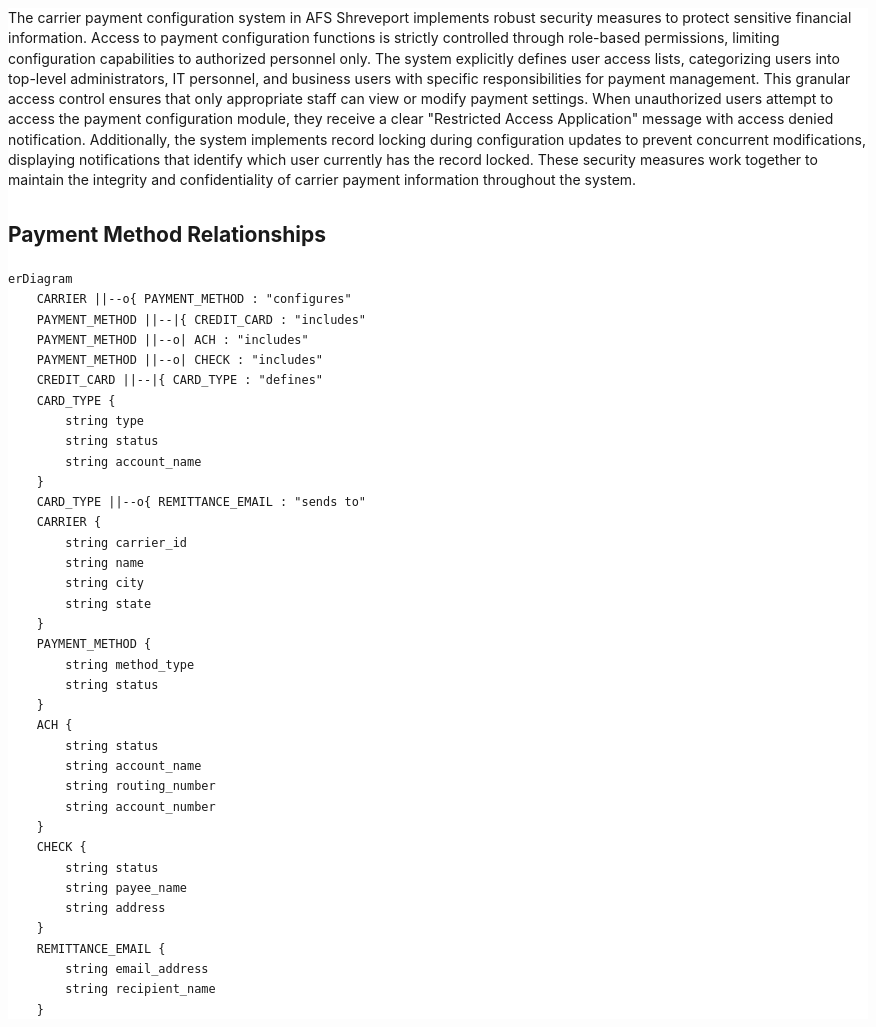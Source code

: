 The carrier payment configuration system in AFS Shreveport implements robust security measures to protect sensitive financial information. Access to payment configuration functions is strictly controlled through role-based permissions, limiting configuration capabilities to authorized personnel only. The system explicitly defines user access lists, categorizing users into top-level administrators, IT personnel, and business users with specific responsibilities for payment management. This granular access control ensures that only appropriate staff can view or modify payment settings. When unauthorized users attempt to access the payment configuration module, they receive a clear "Restricted Access Application" message with access denied notification. Additionally, the system implements record locking during configuration updates to prevent concurrent modifications, displaying notifications that identify which user currently has the record locked. These security measures work together to maintain the integrity and confidentiality of carrier payment information throughout the system.

## Payment Method Relationships

```mermaid
erDiagram
    CARRIER ||--o{ PAYMENT_METHOD : "configures"
    PAYMENT_METHOD ||--|{ CREDIT_CARD : "includes"
    PAYMENT_METHOD ||--o| ACH : "includes"
    PAYMENT_METHOD ||--o| CHECK : "includes"
    CREDIT_CARD ||--|{ CARD_TYPE : "defines"
    CARD_TYPE {
        string type
        string status
        string account_name
    }
    CARD_TYPE ||--o{ REMITTANCE_EMAIL : "sends to"
    CARRIER {
        string carrier_id
        string name
        string city
        string state
    }
    PAYMENT_METHOD {
        string method_type
        string status
    }
    ACH {
        string status
        string account_name
        string routing_number
        string account_number
    }
    CHECK {
        string status
        string payee_name
        string address
    }
    REMITTANCE_EMAIL {
        string email_address
        string recipient_name
    }
```
